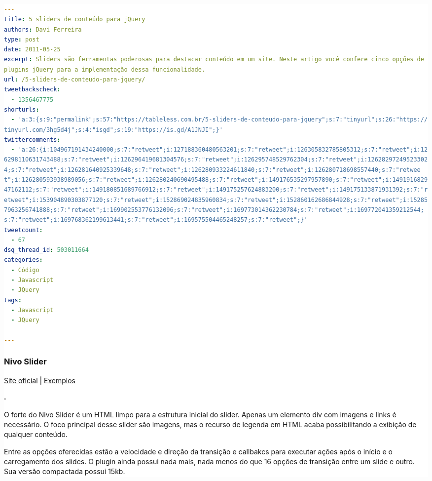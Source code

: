 ```yaml
---
title: 5 sliders de conteúdo para jQuery
authors: Davi Ferreira
type: post
date: 2011-05-25
excerpt: Sliders são ferramentas poderosas para destacar conteúdo em um site. Neste artigo você confere cinco opções de plugins jQuery para a implementação dessa funcionalidade.
url: /5-sliders-de-conteudo-para-jquery/
tweetbackscheck:
  - 1356467775
shorturls:
  - 'a:3:{s:9:"permalink";s:57:"https://tableless.com.br/5-sliders-de-conteudo-para-jquery";s:7:"tinyurl";s:26:"https://tinyurl.com/3hg5d4j";s:4:"isgd";s:19:"https://is.gd/A1JNJI";}'
twittercomments:
  - 'a:26:{i:104967191434240000;s:7:"retweet";i:127188360480563201;s:7:"retweet";i:126305832785805312;s:7:"retweet";i:126298110631743488;s:7:"retweet";i:126296419681304576;s:7:"retweet";i:126295748529762304;s:7:"retweet";i:126282972495233024;s:7:"retweet";i:126281640925339648;s:7:"retweet";i:126280933224611840;s:7:"retweet";i:126280718698557440;s:7:"retweet";i:126280593938989056;s:7:"retweet";i:126280240690495488;s:7:"retweet";i:149176535297957890;s:7:"retweet";i:149191682947162112;s:7:"retweet";i:149180851689766912;s:7:"retweet";i:149175257624883200;s:7:"retweet";i:149175133871931392;s:7:"retweet";i:153904890303877120;s:7:"retweet";i:152869024835960834;s:7:"retweet";i:152860162686844928;s:7:"retweet";i:152857963256741888;s:7:"retweet";i:169902553776132096;s:7:"retweet";i:169773014362230784;s:7:"retweet";i:169772041359212544;s:7:"retweet";i:169768362199613441;s:7:"retweet";i:169575504465248257;s:7:"retweet";}'
tweetcount:
  - 67
dsq_thread_id: 503011664
categories:
  - Código
  - Javascript
  - JQuery
tags:
  - Javascript
  - JQuery

---
```

### Nivo Slider

<a href="https://nivo.dev7studios.com/" target="_blank">Site oficial</a> | <a href="https://nivo.dev7studios.com/demos/" target="_blank">Exemplos</a>

<img src="https://raw.githubusercontent.com/diegoeis/tableless-static-images/master/2011/04/Nivo-Slider-Demos.jpg" alt="" width="620" class="aligncenter size-full wp-image-3612" style="border:2px solid #ccc" srcset="uploads/2011/04/Nivo-Slider-Demos.jpg 633w, uploads/2011/04/Nivo-Slider-Demos-300x178.jpg 300w" sizes="(max-width: 633px) 100vw, 633px" />

O forte do Nivo Slider é um HTML limpo para a estrutura inicial do slider. Apenas um elemento div com imagens e links é necessário. O foco principal desse slider são imagens, mas o recurso de legenda em HTML acaba possibilitando a exibição de qualquer conteúdo.

Entre as opções oferecidas estão a velocidade e direção da transição e callbakcs para executar ações após o início e o carregamento dos slides. O plugin ainda possui nada mais, nada menos do que 16 opções de transição entre um slide e outro. Sua versão compactada possui 15kb.
